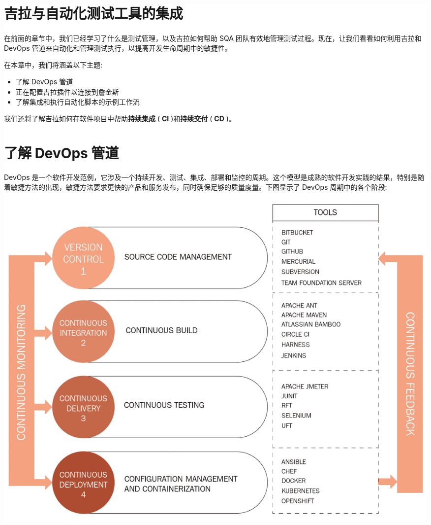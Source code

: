 # 吉拉与自动化测试工具的集成

在前面的章节中，我们已经学习了什么是测试管理，以及吉拉如何帮助 SQA 团队有效地管理测试过程。现在，让我们看看如何利用吉拉和 DevOps 管道来自动化和管理测试执行，以提高开发生命周期中的敏捷性。

在本章中，我们将涵盖以下主题:

*   了解 DevOps 管道
*   正在配置吉拉插件以连接到詹金斯
*   了解集成和执行自动化脚本的示例工作流

我们还将了解吉拉如何在软件项目中帮助**持续集成** ( **CI** )和**持续交付** ( **CD** )。

# 了解 DevOps 管道

DevOps 是一个软件开发范例，它涉及一个持续开发、测试、集成、部署和监控的周期。这个模型是成熟的软件开发实践的结果，特别是随着敏捷方法的出现，敏捷方法要求更快的产品和服务发布，同时确保足够的质量度量。下图显示了 DevOps 周期中的各个阶段:

![](img/d4a8827a-a5d3-4a1d-a164-fcd1ba29f728.png)
